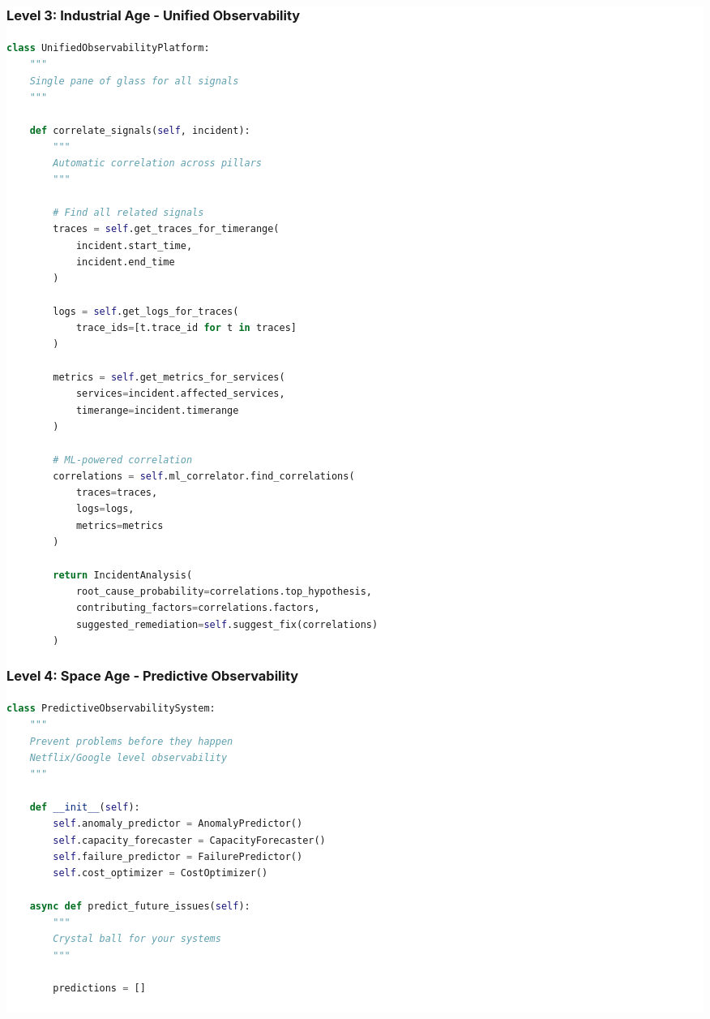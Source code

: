 ### Level 3: Industrial Age - Unified Observability

```python
class UnifiedObservabilityPlatform:
    """
    Single pane of glass for all signals
    """
    
    def correlate_signals(self, incident):
        """
        Automatic correlation across pillars
        """
        
        # Find all related signals
        traces = self.get_traces_for_timerange(
            incident.start_time,
            incident.end_time
        )
        
        logs = self.get_logs_for_traces(
            trace_ids=[t.trace_id for t in traces]
        )
        
        metrics = self.get_metrics_for_services(
            services=incident.affected_services,
            timerange=incident.timerange
        )
        
        # ML-powered correlation
        correlations = self.ml_correlator.find_correlations(
            traces=traces,
            logs=logs,
            metrics=metrics
        )
        
        return IncidentAnalysis(
            root_cause_probability=correlations.top_hypothesis,
            contributing_factors=correlations.factors,
            suggested_remediation=self.suggest_fix(correlations)
        )
```

### Level 4: Space Age - Predictive Observability

```python
class PredictiveObservabilitySystem:
    """
    Prevent problems before they happen
    Netflix/Google level observability
    """
    
    def __init__(self):
        self.anomaly_predictor = AnomalyPredictor()
        self.capacity_forecaster = CapacityForecaster()
        self.failure_predictor = FailurePredictor()
        self.cost_optimizer = CostOptimizer()
        
    async def predict_future_issues(self):
        """
        Crystal ball for your systems
        """
        
        predictions = []
        
```